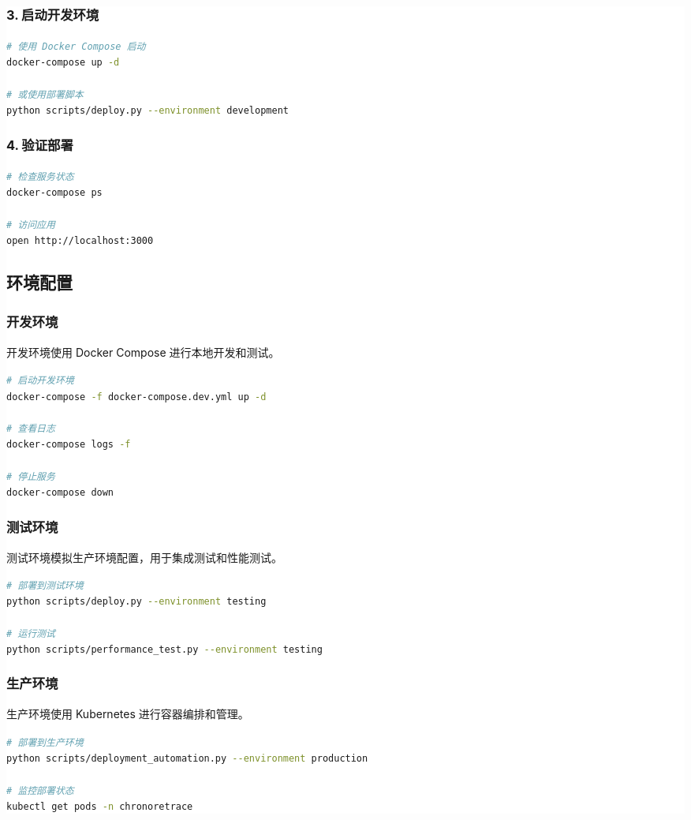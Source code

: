 ### 3. 启动开发环境
```bash
# 使用 Docker Compose 启动
docker-compose up -d

# 或使用部署脚本
python scripts/deploy.py --environment development
```

### 4. 验证部署
```bash
# 检查服务状态
docker-compose ps

# 访问应用
open http://localhost:3000
```

## 环境配置

### 开发环境
开发环境使用 Docker Compose 进行本地开发和测试。

```bash
# 启动开发环境
docker-compose -f docker-compose.dev.yml up -d

# 查看日志
docker-compose logs -f

# 停止服务
docker-compose down
```

### 测试环境
测试环境模拟生产环境配置，用于集成测试和性能测试。

```bash
# 部署到测试环境
python scripts/deploy.py --environment testing

# 运行测试
python scripts/performance_test.py --environment testing
```

### 生产环境
生产环境使用 Kubernetes 进行容器编排和管理。

```bash
# 部署到生产环境
python scripts/deployment_automation.py --environment production

# 监控部署状态
kubectl get pods -n chronoretrace
```
